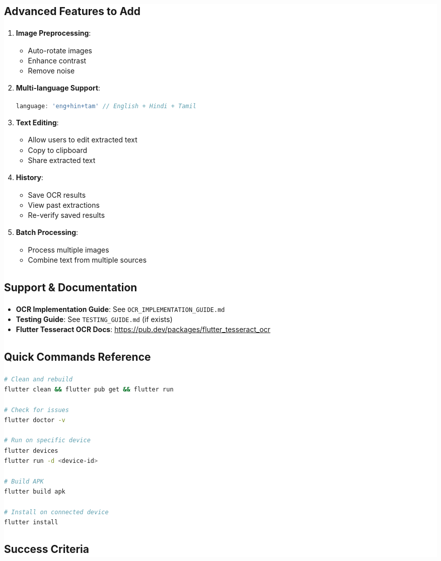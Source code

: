 ## Advanced Features to Add

1. **Image Preprocessing**:
   - Auto-rotate images
   - Enhance contrast
   - Remove noise

2. **Multi-language Support**:
   ```dart
   language: 'eng+hin+tam' // English + Hindi + Tamil
   ```

3. **Text Editing**:
   - Allow users to edit extracted text
   - Copy to clipboard
   - Share extracted text

4. **History**:
   - Save OCR results
   - View past extractions
   - Re-verify saved results

5. **Batch Processing**:
   - Process multiple images
   - Combine text from multiple sources

## Support & Documentation

- **OCR Implementation Guide**: See `OCR_IMPLEMENTATION_GUIDE.md`
- **Testing Guide**: See `TESTING_GUIDE.md` (if exists)
- **Flutter Tesseract OCR Docs**: https://pub.dev/packages/flutter_tesseract_ocr

## Quick Commands Reference

```bash
# Clean and rebuild
flutter clean && flutter pub get && flutter run

# Check for issues
flutter doctor -v

# Run on specific device
flutter devices
flutter run -d <device-id>

# Build APK
flutter build apk

# Install on connected device
flutter install
```

## Success Criteria
